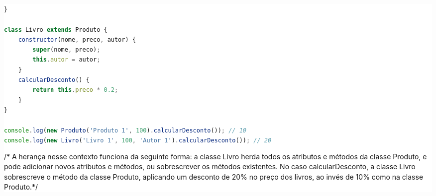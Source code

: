 ```javaScript
}

class Livro extends Produto {
    constructor(nome, preco, autor) {
        super(nome, preco);
        this.autor = autor;
    }
    calcularDesconto() {
        return this.preco * 0.2;
    }
}

console.log(new Produto('Produto 1', 100).calcularDesconto()); // 10
console.log(new Livro('Livro 1', 100, 'Autor 1').calcularDesconto()); // 20
```
/* A herança nesse contexto funciona da seguinte forma: a classe Livro herda todos os atributos e métodos da classe Produto, e pode adicionar novos atributos e métodos, ou sobrescrever os métodos existentes. No caso calcularDesconto, a classe Livro sobrescreve o método da classe Produto, aplicando um desconto de 20% no preço dos livros, ao invés de 10% como na classe Produto.*/
